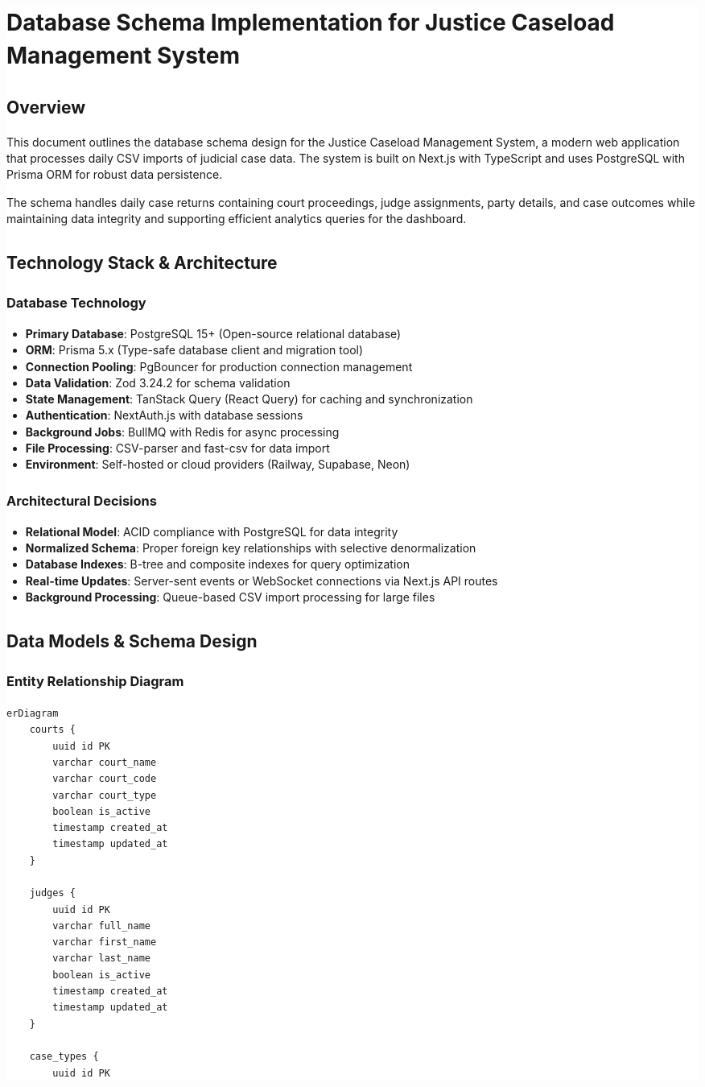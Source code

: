 # Database Schema Implementation for Justice Caseload Management System

## Overview

This document outlines the database schema design for the Justice Caseload Management System, a modern web application that processes daily CSV imports of judicial case data. The system is built on Next.js with TypeScript and uses PostgreSQL with Prisma ORM for robust data persistence.

The schema handles daily case returns containing court proceedings, judge assignments, party details, and case outcomes while maintaining data integrity and supporting efficient analytics queries for the dashboard.

## Technology Stack & Architecture

### Database Technology
- **Primary Database**: PostgreSQL 15+ (Open-source relational database)
- **ORM**: Prisma 5.x (Type-safe database client and migration tool)
- **Connection Pooling**: PgBouncer for production connection management
- **Data Validation**: Zod 3.24.2 for schema validation
- **State Management**: TanStack Query (React Query) for caching and synchronization
- **Authentication**: NextAuth.js with database sessions
- **Background Jobs**: BullMQ with Redis for async processing
- **File Processing**: CSV-parser and fast-csv for data import
- **Environment**: Self-hosted or cloud providers (Railway, Supabase, Neon)

### Architectural Decisions
- **Relational Model**: ACID compliance with PostgreSQL for data integrity
- **Normalized Schema**: Proper foreign key relationships with selective denormalization
- **Database Indexes**: B-tree and composite indexes for query optimization
- **Real-time Updates**: Server-sent events or WebSocket connections via Next.js API routes
- **Background Processing**: Queue-based CSV import processing for large files

## Data Models & Schema Design

### Entity Relationship Diagram

```mermaid
erDiagram
    courts {
        uuid id PK
        varchar court_name
        varchar court_code
        varchar court_type
        boolean is_active
        timestamp created_at
        timestamp updated_at
    }
    
    judges {
        uuid id PK
        varchar full_name
        varchar first_name
        varchar last_name
        boolean is_active
        timestamp created_at
        timestamp updated_at
    }
    
    case_types {
        uuid id PK
```